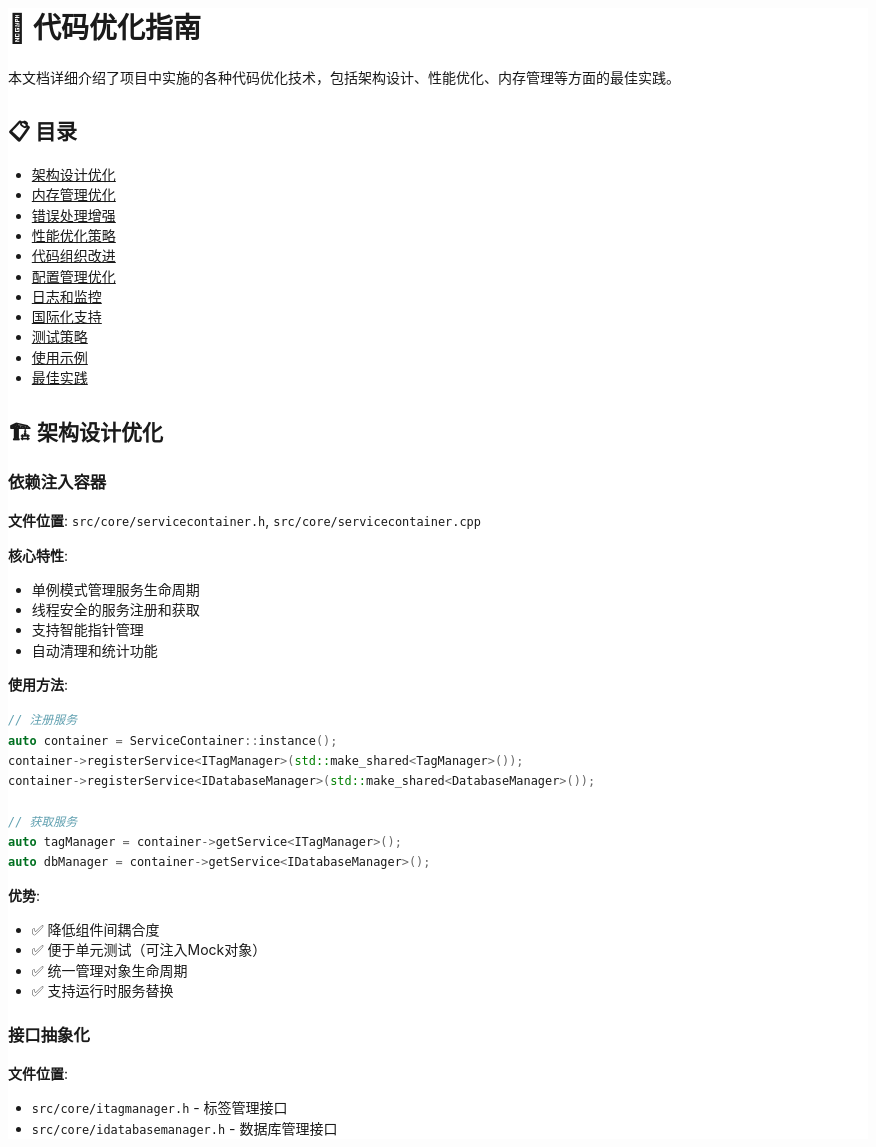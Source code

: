 # 🚀 代码优化指南

本文档详细介绍了项目中实施的各种代码优化技术，包括架构设计、性能优化、内存管理等方面的最佳实践。

## 📋 目录

- [架构设计优化](#架构设计优化)
- [内存管理优化](#内存管理优化)
- [错误处理增强](#错误处理增强)
- [性能优化策略](#性能优化策略)
- [代码组织改进](#代码组织改进)
- [配置管理优化](#配置管理优化)
- [日志和监控](#日志和监控)
- [国际化支持](#国际化支持)
- [测试策略](#测试策略)
- [使用示例](#使用示例)
- [最佳实践](#最佳实践)

## 🏗️ 架构设计优化

### 依赖注入容器

**文件位置**: `src/core/servicecontainer.h`, `src/core/servicecontainer.cpp`

**核心特性**:
- 单例模式管理服务生命周期
- 线程安全的服务注册和获取
- 支持智能指针管理
- 自动清理和统计功能

**使用方法**:
```cpp
// 注册服务
auto container = ServiceContainer::instance();
container->registerService<ITagManager>(std::make_shared<TagManager>());
container->registerService<IDatabaseManager>(std::make_shared<DatabaseManager>());

// 获取服务
auto tagManager = container->getService<ITagManager>();
auto dbManager = container->getService<IDatabaseManager>();
```

**优势**:
- ✅ 降低组件间耦合度
- ✅ 便于单元测试（可注入Mock对象）
- ✅ 统一管理对象生命周期
- ✅ 支持运行时服务替换

### 接口抽象化

**文件位置**: 
- `src/core/itagmanager.h` - 标签管理接口
- `src/core/idatabasemanager.h` - 数据库管理接口
